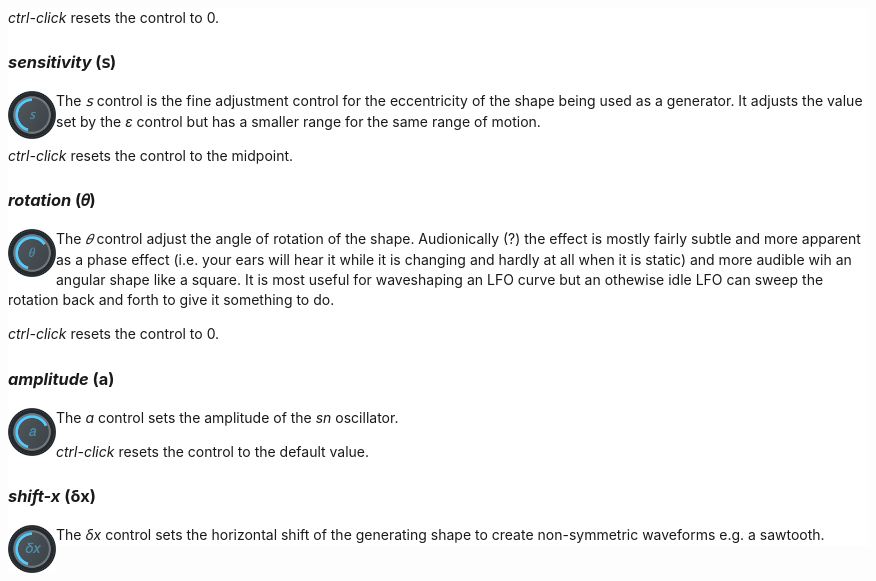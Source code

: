 _ctrl-click_ resets the control to 0.

### _sensitivity_ (𝗌)

<img align="left" width="48" height="48" src="images/s.png"> The _𝗌_ control is the fine adjustment control for
the eccentricity of the shape being used as a generator. It adjusts the value set by the _ε_ control but has a smaller range 
for the same range of motion.

_ctrl-click_ resets the control to the midpoint.

### _rotation_ (𝜃)

<img align="left" width="48" height="48" src="images/theta.png"> The _𝜃_ control adjust the angle of rotation
of the shape. Audionically (?) the effect is mostly fairly subtle and more apparent as a phase effect (i.e. your ears will
hear it while it is changing and hardly at all when it is static) and more audible wih an angular shape like a square. It is
most useful for waveshaping an LFO curve but an othewise idle LFO can sweep the rotation back and forth to give it something to
do.

_ctrl-click_ resets the control to 0.

### _amplitude_ (a)

<img align="left" width="48" height="48" src="images/a.png"> The _a_ control sets the amplitude of the _sn_ oscillator.

_ctrl-click_ resets the control to the default value.

### _shift-x_ (δx)

<img align="left" width="48" height="48" src="images/dx.png"> The _δx_ control sets the horizontal shift of the generating shape
to create non-symmetric waveforms e.g. a sawtooth. 
